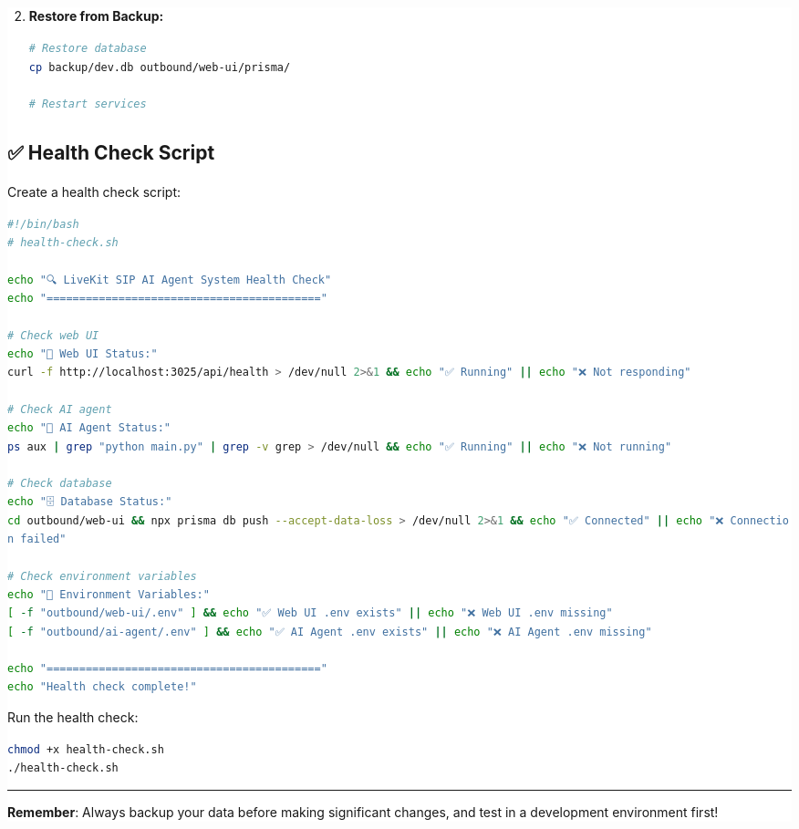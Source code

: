 2. **Restore from Backup:**
   ```bash
   # Restore database
   cp backup/dev.db outbound/web-ui/prisma/
   
   # Restart services
   ```

## ✅ Health Check Script

Create a health check script:

```bash
#!/bin/bash
# health-check.sh

echo "🔍 LiveKit SIP AI Agent System Health Check"
echo "=========================================="

# Check web UI
echo "📱 Web UI Status:"
curl -f http://localhost:3025/api/health > /dev/null 2>&1 && echo "✅ Running" || echo "❌ Not responding"

# Check AI agent
echo "🤖 AI Agent Status:"
ps aux | grep "python main.py" | grep -v grep > /dev/null && echo "✅ Running" || echo "❌ Not running"

# Check database
echo "🗄️ Database Status:"
cd outbound/web-ui && npx prisma db push --accept-data-loss > /dev/null 2>&1 && echo "✅ Connected" || echo "❌ Connection failed"

# Check environment variables
echo "🔐 Environment Variables:"
[ -f "outbound/web-ui/.env" ] && echo "✅ Web UI .env exists" || echo "❌ Web UI .env missing"
[ -f "outbound/ai-agent/.env" ] && echo "✅ AI Agent .env exists" || echo "❌ AI Agent .env missing"

echo "=========================================="
echo "Health check complete!"
```

Run the health check:
```bash
chmod +x health-check.sh
./health-check.sh
```

---

**Remember**: Always backup your data before making significant changes, and test in a development environment first!
